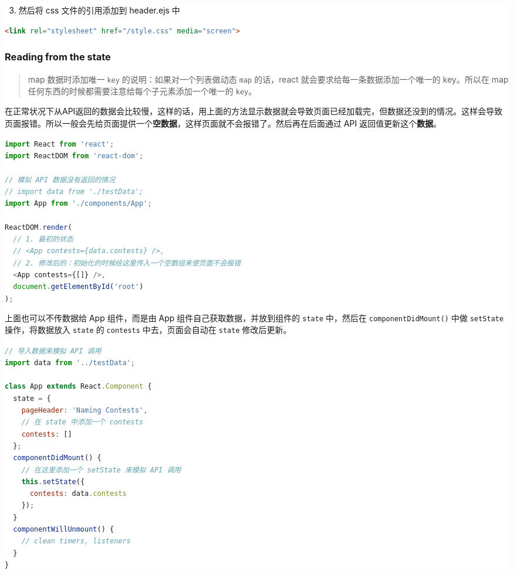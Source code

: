 3. 然后将 css 文件的引用添加到 header.ejs 中

```html
<link rel="stylesheet" href="/style.css" media="screen">
```

### Reading from the state

> map 数据时添加唯一 `key` 的说明：如果对一个列表做动态 `map` 的话，react 就会要求给每一条数据添加一个唯一的 key。所以在 map 任何东西的时候都需要注意给每个子元素添加一个唯一的 `key`。

在正常状况下从API返回的数据会比较慢，这样的话，用上面的方法显示数据就会导致页面已经加载完，但数据还没到的情况。这样会导致页面报错。所以一般会先给页面提供一个**空数据**，这样页面就不会报错了。然后再在后面通过 API 返回值更新这个**数据**。

```js
import React from 'react';
import ReactDOM from 'react-dom';

// 模拟 API 数据没有返回的情况
// import data from './testData';
import App from './components/App';

ReactDOM.render(
  // 1. 最初的状态
  // <App contests={data.contests} />,
  // 2. 修改后的：初始化的时候给这里传入一个空数组来使页面不会报错
  <App contests={[]} />,
  document.getElementById('root')
);
```

上面也可以不传数据给 App 组件，而是由 App 组件自己获取数据，并放到组件的 `state` 中，然后在 `componentDidMount()` 中做 `setState` 操作，将数据放入 `state` 的 `contests` 中去，页面会自动在 `state` 修改后更新。

```js
// 导入数据来模拟 API 调用
import data from '../testData';

class App extends React.Component {
  state = {
    pageHeader: 'Naming Contests',
    // 在 state 中添加一个 contests
    contests: []
  };
  componentDidMount() {
    // 在这里添加一个 setState 来模拟 API 调用
    this.setState({
      contests: data.contests
    });
  }
  componentWillUnmount() {
    // clean timers, listeners
  }
}
```
